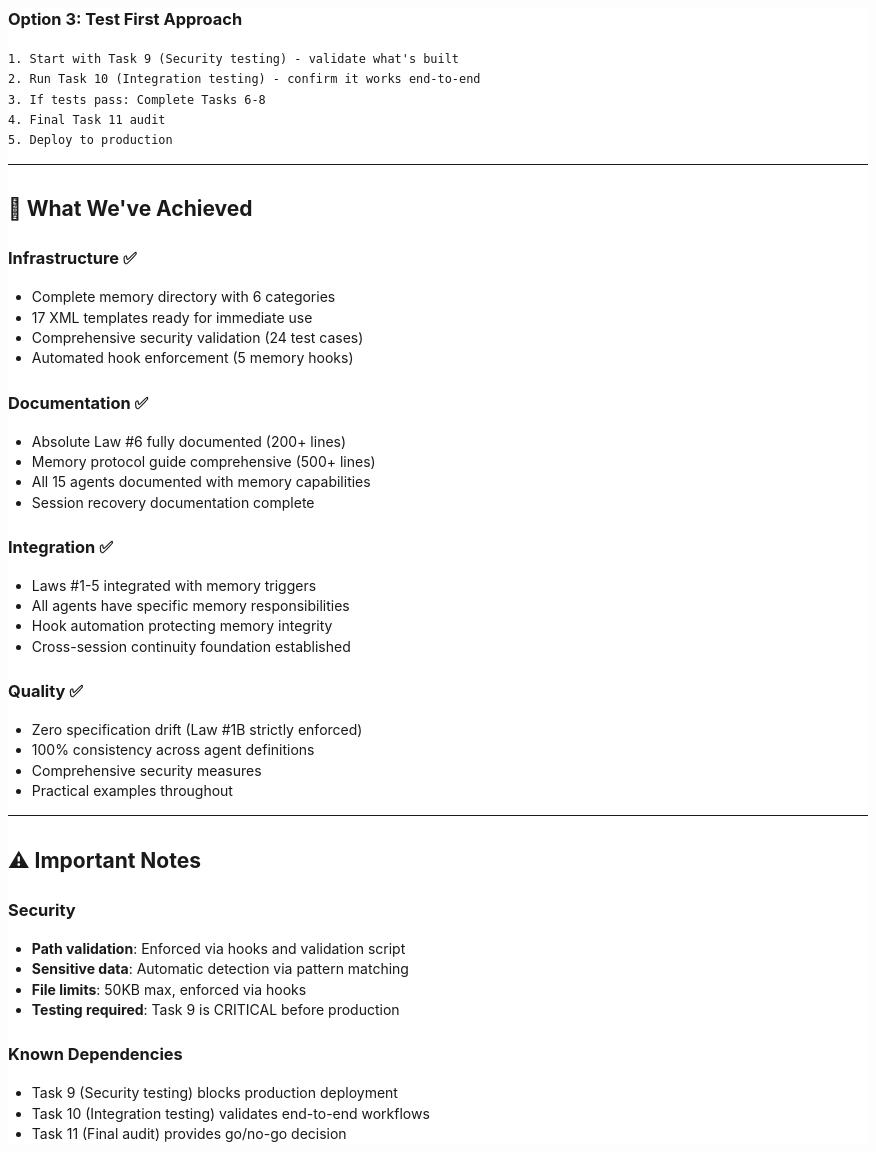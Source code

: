 ### Option 3: Test First Approach
```
1. Start with Task 9 (Security testing) - validate what's built
2. Run Task 10 (Integration testing) - confirm it works end-to-end
3. If tests pass: Complete Tasks 6-8
4. Final Task 11 audit
5. Deploy to production
```

---

## 🎉 What We've Achieved

### Infrastructure ✅
- Complete memory directory with 6 categories
- 17 XML templates ready for immediate use
- Comprehensive security validation (24 test cases)
- Automated hook enforcement (5 memory hooks)

### Documentation ✅
- Absolute Law #6 fully documented (200+ lines)
- Memory protocol guide comprehensive (500+ lines)
- All 15 agents documented with memory capabilities
- Session recovery documentation complete

### Integration ✅
- Laws #1-5 integrated with memory triggers
- All agents have specific memory responsibilities
- Hook automation protecting memory integrity
- Cross-session continuity foundation established

### Quality ✅
- Zero specification drift (Law #1B strictly enforced)
- 100% consistency across agent definitions
- Comprehensive security measures
- Practical examples throughout

---

## ⚠️ Important Notes

### Security
- **Path validation**: Enforced via hooks and validation script
- **Sensitive data**: Automatic detection via pattern matching
- **File limits**: 50KB max, enforced via hooks
- **Testing required**: Task 9 is CRITICAL before production

### Known Dependencies
- Task 9 (Security testing) blocks production deployment
- Task 10 (Integration testing) validates end-to-end workflows
- Task 11 (Final audit) provides go/no-go decision
